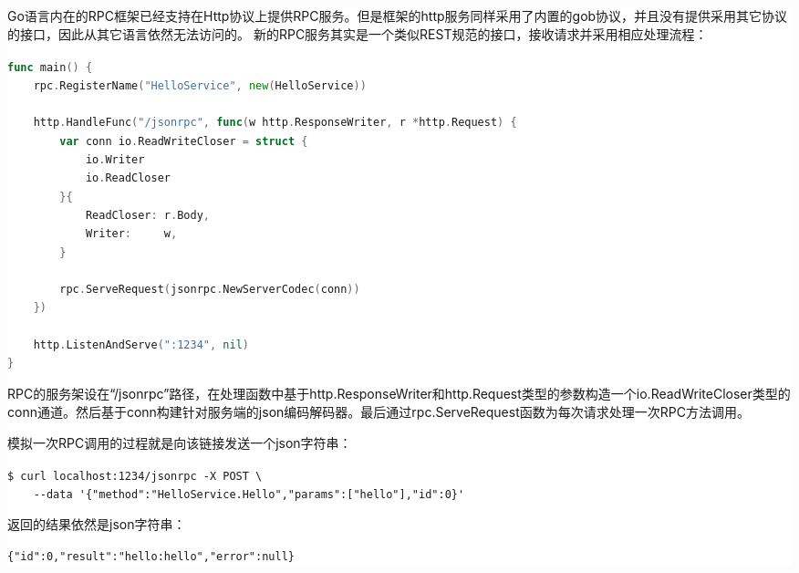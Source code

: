 Go语言内在的RPC框架已经支持在Http协议上提供RPC服务。但是框架的http服务同样采用了内置的gob协议，并且没有提供采用其它协议的接口，因此从其它语言依然无法访问的。
新的RPC服务其实是一个类似REST规范的接口，接收请求并采用相应处理流程：

```go
func main() {
    rpc.RegisterName("HelloService", new(HelloService))

    http.HandleFunc("/jsonrpc", func(w http.ResponseWriter, r *http.Request) {
        var conn io.ReadWriteCloser = struct {
            io.Writer
            io.ReadCloser
        }{
            ReadCloser: r.Body,
            Writer:     w,
        }

        rpc.ServeRequest(jsonrpc.NewServerCodec(conn))
    })

    http.ListenAndServe(":1234", nil)
}
```

RPC的服务架设在“/jsonrpc”路径，在处理函数中基于http.ResponseWriter和http.Request类型的参数构造一个io.ReadWriteCloser类型的conn通道。然后基于conn构建针对服务端的json编码解码器。最后通过rpc.ServeRequest函数为每次请求处理一次RPC方法调用。

模拟一次RPC调用的过程就是向该链接发送一个json字符串：

```shell script
$ curl localhost:1234/jsonrpc -X POST \
    --data '{"method":"HelloService.Hello","params":["hello"],"id":0}'
```

返回的结果依然是json字符串：

```shell script
{"id":0,"result":"hello:hello","error":null}
```